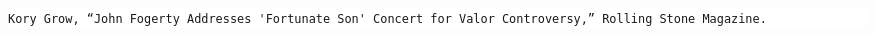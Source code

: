     Kory Grow, “John Fogerty Addresses 'Fortunate Son' Concert for Valor Controversy,” Rolling Stone Magazine.
   </small>
  </li>
 </ol>
</main>
